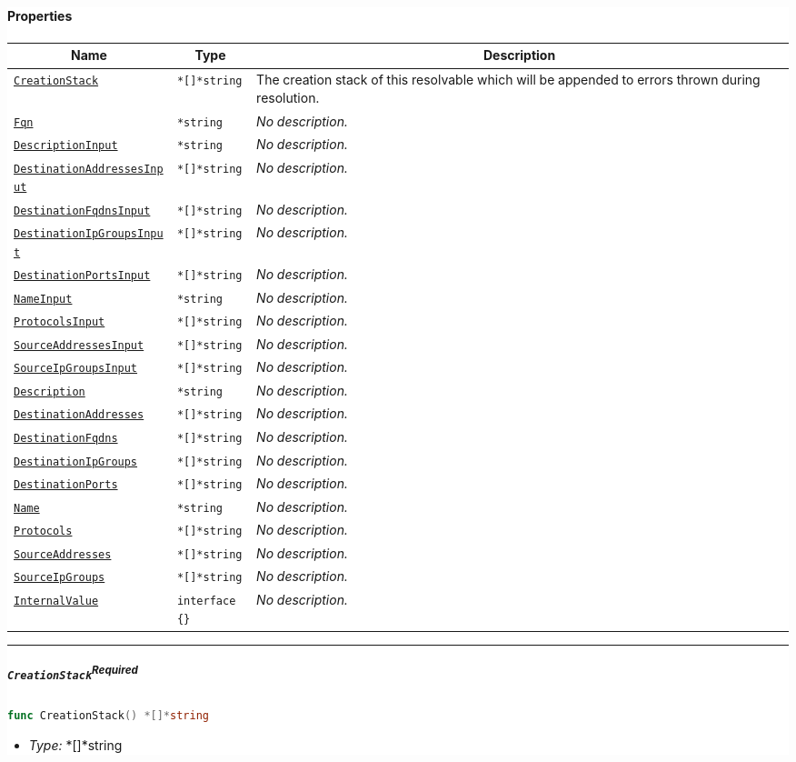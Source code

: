 
#### Properties <a name="Properties" id="Properties"></a>

| **Name** | **Type** | **Description** |
| --- | --- | --- |
| <code><a href="#@cdktf/provider-azurerm.firewallNetworkRuleCollection.FirewallNetworkRuleCollectionRuleOutputReference.property.creationStack">CreationStack</a></code> | <code>*[]*string</code> | The creation stack of this resolvable which will be appended to errors thrown during resolution. |
| <code><a href="#@cdktf/provider-azurerm.firewallNetworkRuleCollection.FirewallNetworkRuleCollectionRuleOutputReference.property.fqn">Fqn</a></code> | <code>*string</code> | *No description.* |
| <code><a href="#@cdktf/provider-azurerm.firewallNetworkRuleCollection.FirewallNetworkRuleCollectionRuleOutputReference.property.descriptionInput">DescriptionInput</a></code> | <code>*string</code> | *No description.* |
| <code><a href="#@cdktf/provider-azurerm.firewallNetworkRuleCollection.FirewallNetworkRuleCollectionRuleOutputReference.property.destinationAddressesInput">DestinationAddressesInput</a></code> | <code>*[]*string</code> | *No description.* |
| <code><a href="#@cdktf/provider-azurerm.firewallNetworkRuleCollection.FirewallNetworkRuleCollectionRuleOutputReference.property.destinationFqdnsInput">DestinationFqdnsInput</a></code> | <code>*[]*string</code> | *No description.* |
| <code><a href="#@cdktf/provider-azurerm.firewallNetworkRuleCollection.FirewallNetworkRuleCollectionRuleOutputReference.property.destinationIpGroupsInput">DestinationIpGroupsInput</a></code> | <code>*[]*string</code> | *No description.* |
| <code><a href="#@cdktf/provider-azurerm.firewallNetworkRuleCollection.FirewallNetworkRuleCollectionRuleOutputReference.property.destinationPortsInput">DestinationPortsInput</a></code> | <code>*[]*string</code> | *No description.* |
| <code><a href="#@cdktf/provider-azurerm.firewallNetworkRuleCollection.FirewallNetworkRuleCollectionRuleOutputReference.property.nameInput">NameInput</a></code> | <code>*string</code> | *No description.* |
| <code><a href="#@cdktf/provider-azurerm.firewallNetworkRuleCollection.FirewallNetworkRuleCollectionRuleOutputReference.property.protocolsInput">ProtocolsInput</a></code> | <code>*[]*string</code> | *No description.* |
| <code><a href="#@cdktf/provider-azurerm.firewallNetworkRuleCollection.FirewallNetworkRuleCollectionRuleOutputReference.property.sourceAddressesInput">SourceAddressesInput</a></code> | <code>*[]*string</code> | *No description.* |
| <code><a href="#@cdktf/provider-azurerm.firewallNetworkRuleCollection.FirewallNetworkRuleCollectionRuleOutputReference.property.sourceIpGroupsInput">SourceIpGroupsInput</a></code> | <code>*[]*string</code> | *No description.* |
| <code><a href="#@cdktf/provider-azurerm.firewallNetworkRuleCollection.FirewallNetworkRuleCollectionRuleOutputReference.property.description">Description</a></code> | <code>*string</code> | *No description.* |
| <code><a href="#@cdktf/provider-azurerm.firewallNetworkRuleCollection.FirewallNetworkRuleCollectionRuleOutputReference.property.destinationAddresses">DestinationAddresses</a></code> | <code>*[]*string</code> | *No description.* |
| <code><a href="#@cdktf/provider-azurerm.firewallNetworkRuleCollection.FirewallNetworkRuleCollectionRuleOutputReference.property.destinationFqdns">DestinationFqdns</a></code> | <code>*[]*string</code> | *No description.* |
| <code><a href="#@cdktf/provider-azurerm.firewallNetworkRuleCollection.FirewallNetworkRuleCollectionRuleOutputReference.property.destinationIpGroups">DestinationIpGroups</a></code> | <code>*[]*string</code> | *No description.* |
| <code><a href="#@cdktf/provider-azurerm.firewallNetworkRuleCollection.FirewallNetworkRuleCollectionRuleOutputReference.property.destinationPorts">DestinationPorts</a></code> | <code>*[]*string</code> | *No description.* |
| <code><a href="#@cdktf/provider-azurerm.firewallNetworkRuleCollection.FirewallNetworkRuleCollectionRuleOutputReference.property.name">Name</a></code> | <code>*string</code> | *No description.* |
| <code><a href="#@cdktf/provider-azurerm.firewallNetworkRuleCollection.FirewallNetworkRuleCollectionRuleOutputReference.property.protocols">Protocols</a></code> | <code>*[]*string</code> | *No description.* |
| <code><a href="#@cdktf/provider-azurerm.firewallNetworkRuleCollection.FirewallNetworkRuleCollectionRuleOutputReference.property.sourceAddresses">SourceAddresses</a></code> | <code>*[]*string</code> | *No description.* |
| <code><a href="#@cdktf/provider-azurerm.firewallNetworkRuleCollection.FirewallNetworkRuleCollectionRuleOutputReference.property.sourceIpGroups">SourceIpGroups</a></code> | <code>*[]*string</code> | *No description.* |
| <code><a href="#@cdktf/provider-azurerm.firewallNetworkRuleCollection.FirewallNetworkRuleCollectionRuleOutputReference.property.internalValue">InternalValue</a></code> | <code>interface{}</code> | *No description.* |

---

##### `CreationStack`<sup>Required</sup> <a name="CreationStack" id="@cdktf/provider-azurerm.firewallNetworkRuleCollection.FirewallNetworkRuleCollectionRuleOutputReference.property.creationStack"></a>

```go
func CreationStack() *[]*string
```

- *Type:* *[]*string
